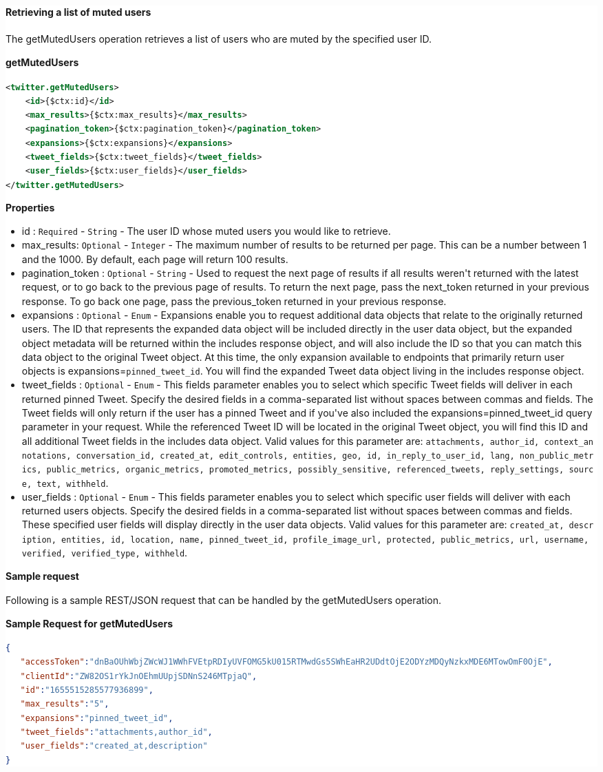 #### Retrieving a list of muted users
The getMutedUsers operation retrieves a list of users who are muted by the specified user ID.

**getMutedUsers**
```xml
<twitter.getMutedUsers>
    <id>{$ctx:id}</id>
    <max_results>{$ctx:max_results}</max_results>
    <pagination_token>{$ctx:pagination_token}</pagination_token>
    <expansions>{$ctx:expansions}</expansions>
    <tweet_fields>{$ctx:tweet_fields}</tweet_fields>
    <user_fields>{$ctx:user_fields}</user_fields>
</twitter.getMutedUsers>
```

**Properties**
* id : `Required` - `String` - The user ID whose muted users you would like to retrieve.
* max_results: `Optional` - `Integer` - The maximum number of results to be returned per page. This can be a number between 1 and the 1000. By default, each page will return 100 results.
* pagination_token : `Optional` - `String` - Used to request the next page of results if all results weren't returned with the latest request, or to go back to the previous page of results. To return the next page, pass the next_token returned in your previous response. To go back one page, pass the previous_token returned in your previous response.
* expansions : `Optional` - `Enum` - Expansions enable you to request additional data objects that relate to the originally returned users. The ID that represents the expanded data object will be included directly in the user data object, but the expanded object metadata will be returned within the includes response object, and will also include the ID so that you can match this data object to the original Tweet object. At this time, the only expansion available to endpoints that primarily return user objects is expansions=`pinned_tweet_id`. You will find the expanded Tweet data object living in the includes response object.
* tweet_fields : `Optional` - `Enum` - This fields parameter enables you to select which specific Tweet fields will deliver in each returned pinned Tweet. Specify the desired fields in a comma-separated list without spaces between commas and fields. The Tweet fields will only return if the user has a pinned Tweet and if you've also included the expansions=pinned_tweet_id query parameter in your request. While the referenced Tweet ID will be located in the original Tweet object, you will find this ID and all additional Tweet fields in the includes data object. Valid values for this parameter are: `attachments, author_id, context_annotations, conversation_id, created_at, edit_controls, entities, geo, id, in_reply_to_user_id, lang, non_public_metrics, public_metrics, organic_metrics, promoted_metrics, possibly_sensitive, referenced_tweets, reply_settings, source, text, withheld`.
* user_fields : `Optional` - `Enum` - This fields parameter enables you to select which specific user fields will deliver with each returned users objects. Specify the desired fields in a comma-separated list without spaces between commas and fields. These specified user fields will display directly in the user data objects. Valid values for this parameter are: `created_at, description, entities, id, location, name, pinned_tweet_id, profile_image_url, protected, public_metrics, url, username, verified, verified_type, withheld`.

**Sample request**

Following is a sample REST/JSON request that can be handled by the getMutedUsers operation.

**Sample Request for getMutedUsers**
```json
{
   "accessToken":"dnBaOUhWbjZWcWJ1WWhFVEtpRDIyUVFOMG5kU015RTMwdGs5SWhEaHR2UDdtOjE2ODYzMDQyNzkxMDE6MTowOmF0OjE",
   "clientId":"ZW82OS1rYkJnOEhmUUpjSDNnS246MTpjaQ",
   "id":"1655515285577936899",
   "max_results":"5",
   "expansions":"pinned_tweet_id",
   "tweet_fields":"attachments,author_id",
   "user_fields":"created_at,description"
}
```

